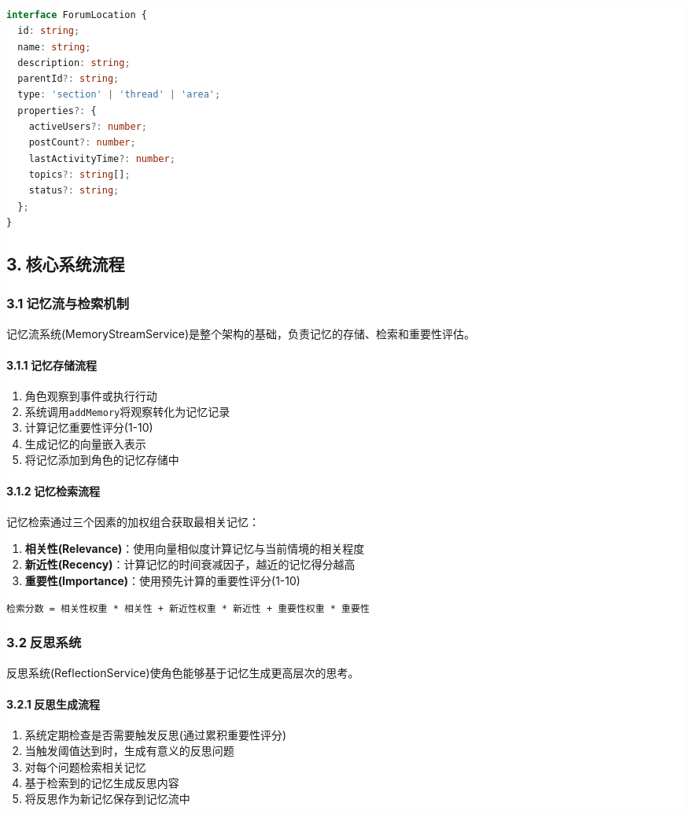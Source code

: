 ```typescript
interface ForumLocation {
  id: string;
  name: string;
  description: string;
  parentId?: string;
  type: 'section' | 'thread' | 'area';
  properties?: {
    activeUsers?: number;
    postCount?: number;
    lastActivityTime?: number;
    topics?: string[];
    status?: string;
  };
}
```

## 3. 核心系统流程

### 3.1 记忆流与检索机制

记忆流系统(MemoryStreamService)是整个架构的基础，负责记忆的存储、检索和重要性评估。

#### 3.1.1 记忆存储流程

1. 角色观察到事件或执行行动
2. 系统调用`addMemory`将观察转化为记忆记录
3. 计算记忆重要性评分(1-10)
4. 生成记忆的向量嵌入表示
5. 将记忆添加到角色的记忆存储中

#### 3.1.2 记忆检索流程

记忆检索通过三个因素的加权组合获取最相关记忆：

1. **相关性(Relevance)**：使用向量相似度计算记忆与当前情境的相关程度
2. **新近性(Recency)**：计算记忆的时间衰减因子，越近的记忆得分越高
3. **重要性(Importance)**：使用预先计算的重要性评分(1-10)

```
检索分数 = 相关性权重 * 相关性 + 新近性权重 * 新近性 + 重要性权重 * 重要性
```

### 3.2 反思系统

反思系统(ReflectionService)使角色能够基于记忆生成更高层次的思考。

#### 3.2.1 反思生成流程

1. 系统定期检查是否需要触发反思(通过累积重要性评分)
2. 当触发阈值达到时，生成有意义的反思问题
3. 对每个问题检索相关记忆
4. 基于检索到的记忆生成反思内容
5. 将反思作为新记忆保存到记忆流中
